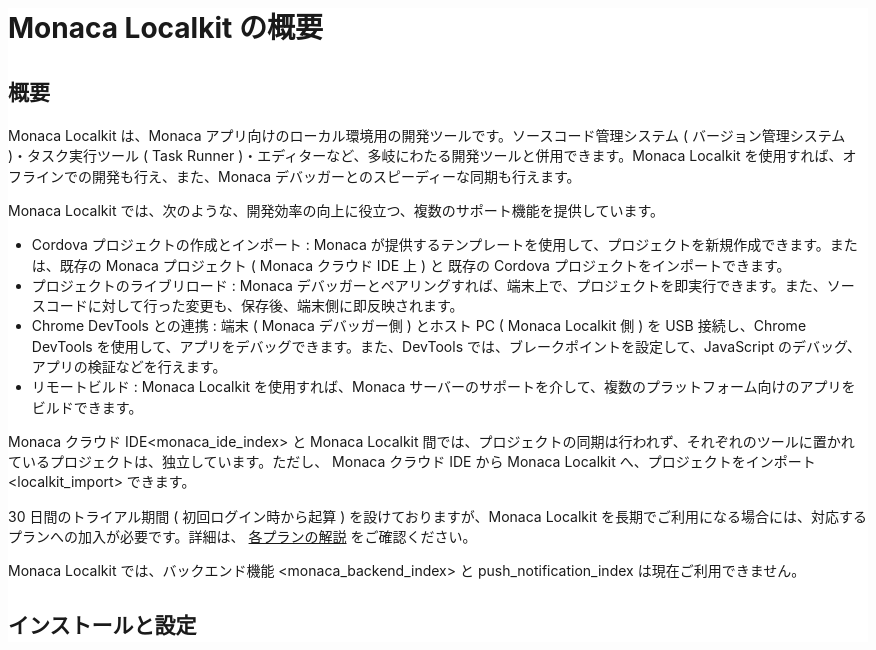 Monaca Localkit の概要
======================

概要
----

Monaca Localkit は、Monaca
アプリ向けのローカル環境用の開発ツールです。ソースコード管理システム (
バージョン管理システム )・タスク実行ツール ( Task Runner
)・エディターなど、多岐にわたる開発ツールと併用できます。Monaca Localkit
を使用すれば、オフラインでの開発も行え、また、Monaca
デバッガーとのスピーディーな同期も行えます。

Monaca Localkit
では、次のような、開発効率の向上に役立つ、複数のサポート機能を提供しています。

-   Cordova プロジェクトの作成とインポート : Monaca
    が提供するテンプレートを使用して、プロジェクトを新規作成できます。または、既存の
    Monaca プロジェクト ( Monaca クラウド IDE 上 ) と 既存の Cordova
    プロジェクトをインポートできます。
-   プロジェクトのライブリロード : Monaca
    デバッガーとペアリングすれば、端末上で、プロジェクトを即実行できます。また、ソースコードに対して行った変更も、保存後、端末側に即反映されます。
-   Chrome DevTools との連携 : 端末 ( Monaca デバッガー側 ) とホスト PC
    ( Monaca Localkit 側 ) を USB 接続し、Chrome DevTools
    を使用して、アプリをデバッグできます。また、DevTools
    では、ブレークポイントを設定して、JavaScript
    のデバッグ、アプリの検証などを行えます。
-   リモートビルド : Monaca Localkit を使用すれば、Monaca
    サーバーのサポートを介して、複数のプラットフォーム向けのアプリをビルドできます。

<div class="admonition note">

Monaca クラウド IDE&lt;monaca\_ide\_index&gt; と Monaca Localkit
間では、プロジェクトの同期は行われず、それぞれのツールに置かれているプロジェクトは、独立しています。ただし、
Monaca クラウド IDE から Monaca Localkit へ、プロジェクトをインポート &lt;localkit\_import&gt;
できます。

</div>

<div class="admonition note">

30 日間のトライアル期間 ( 初回ログイン時から起算 )
を設けておりますが、Monaca Localkit
を長期でご利用になる場合には、対応するプランへの加入が必要です。詳細は、
[各プランの解説](https://monaca.mobi/ja/pricing?type=2)
をご確認ください。

</div>

<div class="admonition warning">

Monaca Localkit では、バックエンド機能 &lt;monaca\_backend\_index&gt; と
push\_notification\_index は現在ご利用できません。

</div>

インストールと設定
------------------
